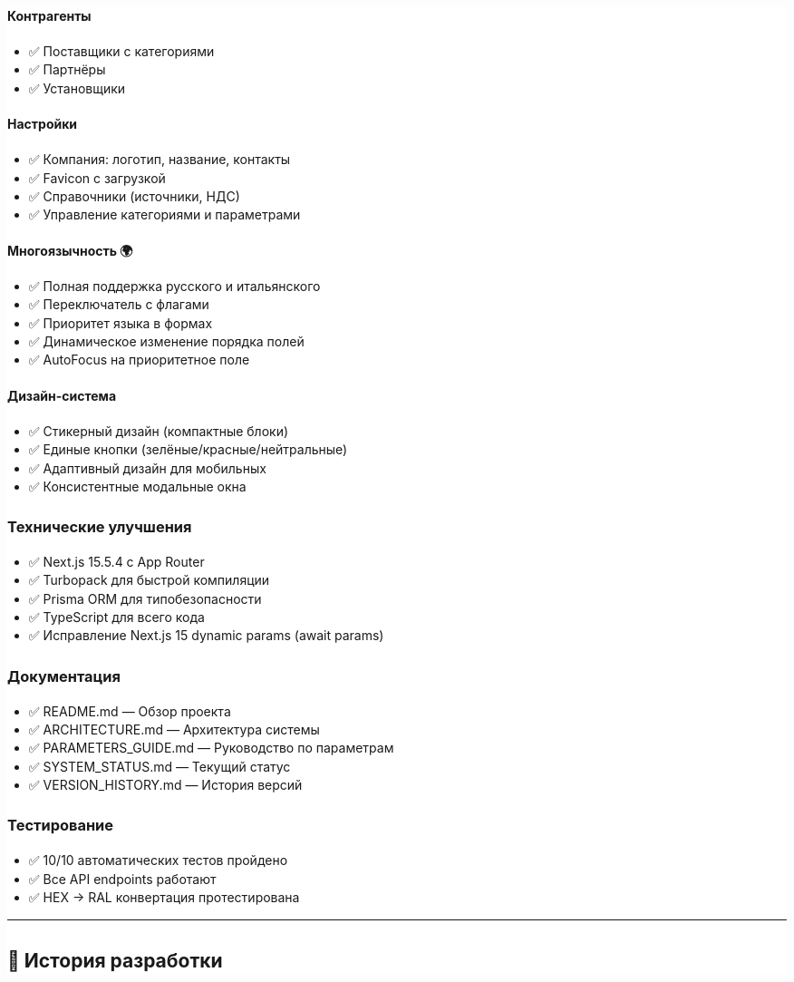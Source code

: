 #### Контрагенты

- ✅ Поставщики с категориями
- ✅ Партнёры
- ✅ Установщики

#### Настройки

- ✅ Компания: логотип, название, контакты
- ✅ Favicon с загрузкой
- ✅ Справочники (источники, НДС)
- ✅ Управление категориями и параметрами

#### Многоязычность 🌍

- ✅ Полная поддержка русского и итальянского
- ✅ Переключатель с флагами
- ✅ Приоритет языка в формах
- ✅ Динамическое изменение порядка полей
- ✅ AutoFocus на приоритетное поле

#### Дизайн-система

- ✅ Стикерный дизайн (компактные блоки)
- ✅ Единые кнопки (зелёные/красные/нейтральные)
- ✅ Адаптивный дизайн для мобильных
- ✅ Консистентные модальные окна

### Технические улучшения

- ✅ Next.js 15.5.4 с App Router
- ✅ Turbopack для быстрой компиляции
- ✅ Prisma ORM для типобезопасности
- ✅ TypeScript для всего кода
- ✅ Исправление Next.js 15 dynamic params (await params)

### Документация

- ✅ README.md — Обзор проекта
- ✅ ARCHITECTURE.md — Архитектура системы
- ✅ PARAMETERS_GUIDE.md — Руководство по параметрам
- ✅ SYSTEM_STATUS.md — Текущий статус
- ✅ VERSION_HISTORY.md — История версий

### Тестирование

- ✅ 10/10 автоматических тестов пройдено
- ✅ Все API endpoints работают
- ✅ HEX → RAL конвертация протестирована

---

## 🔄 История разработки
